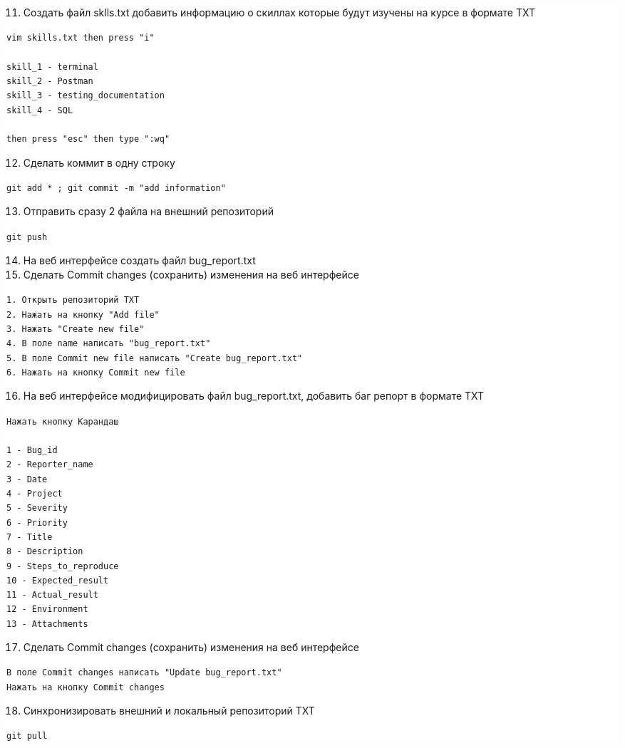  ```
 ```
 11. Создать файл sklls.txt добавить информацию о скиллах которые будут изучены на курсе в формате TXT
 ```
 vim skills.txt then press "i" 
 
 skill_1 - terminal
 skill_2 - Postman
 skill_3 - testing_documentation
 skill_4 - SQL

 then press "esc" then type ":wq"
 ```
 12. Сделать коммит в одну строку
 ```
 git add * ; git commit -m "add information"
 ```
 13. Отправить сразу 2 файла на внешний репозиторий
 ```
 git push
 ```
 14. На веб интерфейсе создать файл bug_report.txt
 15. Сделать Commit changes (сохранить) изменения на веб интерфейсе
 ```
 1. Открыть репозиторий TXT
 2. Нажать на кнопку "Add file"
 3. Нажать "Create new file"
 4. В поле name написать "bug_report.txt"
 5. В поле Commit new file написать "Create bug_report.txt"
 6. Нажать на кнопку Commit new file
 ```
 16. На веб интерфейсе модифицировать файл bug_report.txt, добавить баг репорт в формате TXT
 ```
 Нажать кнопку Карандаш
 
 1 - Bug_id
 2 - Reporter_name
 3 - Date
 4 - Project
 5 - Severity
 6 - Priority
 7 - Title
 8 - Description
 9 - Steps_to_reproduce
 10 - Expected_result
 11 - Actual_result
 12 - Environment
 13 - Attachments
 ```
 17. Сделать Commit changes (сохранить) изменения на веб интерфейсе
 ```
 В поле Commit changes написать "Update bug_report.txt"
 Нажать на кнопку Commit changes
 ```
 18. Синхронизировать внешний и локальный репозиторий TXT
 ```
 git pull
 ```